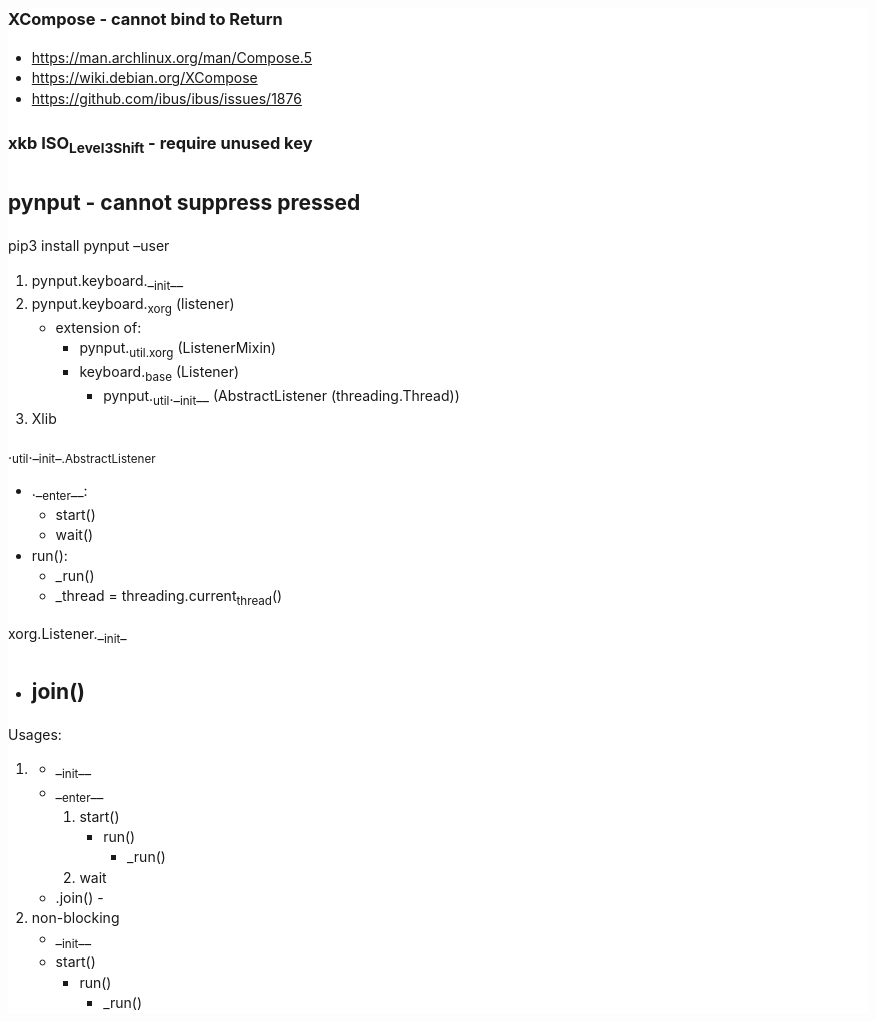 
<a id="orged7b2cd"></a>

### XCompose - cannot bind to Return

-   <https://man.archlinux.org/man/Compose.5>
-   <https://wiki.debian.org/XCompose>
-   <https://github.com/ibus/ibus/issues/1876>


<a id="orgfd66c88"></a>

### xkb ISO<sub>Level3</sub><sub>Shift</sub> - require unused key


<a id="org9a272ed"></a>

## pynput - cannot suppress pressed

pip3 install pynput &#x2013;user

1.  pynput.keyboard.\_<sub>init</sub>\_\_
2.  pynput.keyboard.<sub>xorg</sub> (listener)
    -   extension of:
        -   pynput.<sub>util.xorg</sub> (ListenerMixin)
        -   keyboard.<sub>base</sub> (Listener)
            -   pynput.<sub>util</sub>.\_<sub>init</sub>\_\_ (AbstractListener (threading.Thread))
3.  Xlib

.<sub>util</sub>.\_<sub>init</sub>\_<sub>.AbstractListener</sub>

-   .\_<sub>enter</sub>\_\_:
    -   start()
    -   wait()
-   run():
    -   \_run()
    -   \_thread = threading.current<sub>thread</sub>()

<span class="underline">xorg.Listener.\_<sub>init</sub>\_</span>

-   join()
    -

Usages:

1.  -   \_<sub>init</sub>\_\_
    -   \_<sub>enter</sub>\_\_
        1.  start()
            -   run()
                -   \_run()
        2.  wait
    -   .join() -
2.  non-blocking
    -   \_<sub>init</sub>\_\_
    -   start()
        -   run()
            -   \_run()
